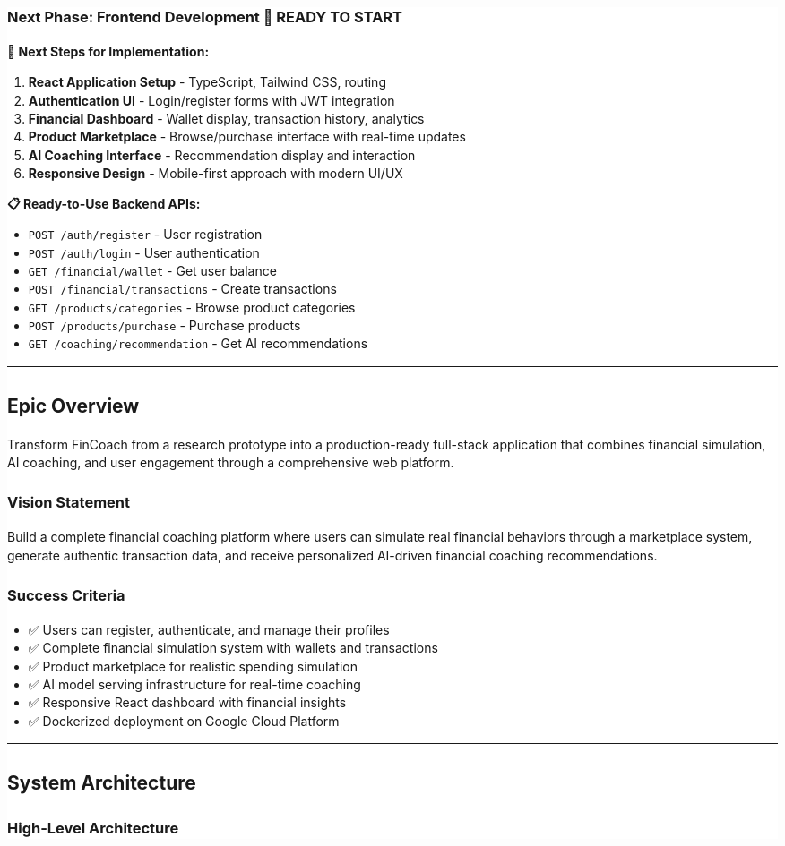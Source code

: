 ```
```

### **Next Phase: Frontend Development** 🔄 **READY TO START**

**🎯 Next Steps for Implementation:**

1. **React Application Setup** - TypeScript, Tailwind CSS, routing
2. **Authentication UI** - Login/register forms with JWT integration
3. **Financial Dashboard** - Wallet display, transaction history, analytics
4. **Product Marketplace** - Browse/purchase interface with real-time updates
5. **AI Coaching Interface** - Recommendation display and interaction
6. **Responsive Design** - Mobile-first approach with modern UI/UX

**📋 Ready-to-Use Backend APIs:**

- `POST /auth/register` - User registration
- `POST /auth/login` - User authentication
- `GET /financial/wallet` - Get user balance
- `POST /financial/transactions` - Create transactions
- `GET /products/categories` - Browse product categories
- `POST /products/purchase` - Purchase products
- `GET /coaching/recommendation` - Get AI recommendations

---

## Epic Overview

Transform FinCoach from a research prototype into a production-ready full-stack application that combines financial simulation, AI coaching, and user engagement through a comprehensive web platform.

### Vision Statement

Build a complete financial coaching platform where users can simulate real financial behaviors through a marketplace system, generate authentic transaction data, and receive personalized AI-driven financial coaching recommendations.

### Success Criteria

- ✅ Users can register, authenticate, and manage their profiles
- ✅ Complete financial simulation system with wallets and transactions
- ✅ Product marketplace for realistic spending simulation
- ✅ AI model serving infrastructure for real-time coaching
- ✅ Responsive React dashboard with financial insights
- ✅ Dockerized deployment on Google Cloud Platform

---

## System Architecture

### High-Level Architecture
